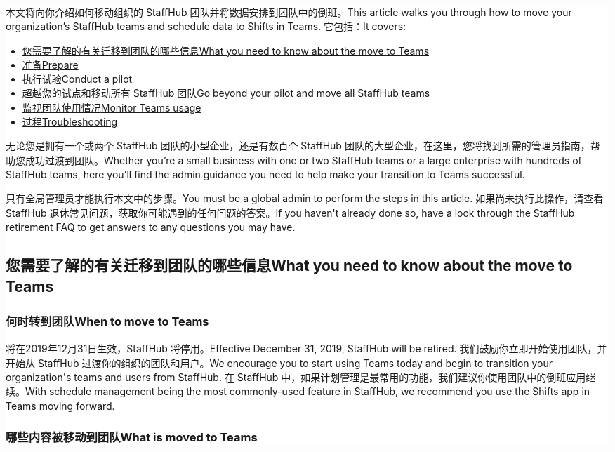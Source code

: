 <span data-ttu-id="e82c4-112">本文将向你介绍如何移动组织的 StaffHub 团队并将数据安排到团队中的倒班。</span><span class="sxs-lookup"><span data-stu-id="e82c4-112">This article walks you through how to move your organization’s StaffHub teams and schedule data to Shifts in Teams.</span></span> <span data-ttu-id="e82c4-113">它包括：</span><span class="sxs-lookup"><span data-stu-id="e82c4-113">It covers:</span></span>

- [<span data-ttu-id="e82c4-114">您需要了解的有关迁移到团队的哪些信息</span><span class="sxs-lookup"><span data-stu-id="e82c4-114">What you need to know about the move to Teams</span></span>](#what-you-need-to-know-about-the-move-to-teams)
- [<span data-ttu-id="e82c4-115">准备</span><span class="sxs-lookup"><span data-stu-id="e82c4-115">Prepare</span></span>](#prepare)
- [<span data-ttu-id="e82c4-116">执行试验</span><span class="sxs-lookup"><span data-stu-id="e82c4-116">Conduct a pilot</span></span>](#conduct-a-pilot) 
- [<span data-ttu-id="e82c4-117">超越您的试点和移动所有 StaffHub 团队</span><span class="sxs-lookup"><span data-stu-id="e82c4-117">Go beyond your pilot and move all StaffHub teams</span></span>](#go-beyond-your-pilot-and-move-all-staffhub-teams)
- [<span data-ttu-id="e82c4-118">监视团队使用情况</span><span class="sxs-lookup"><span data-stu-id="e82c4-118">Monitor Teams usage</span></span>](#monitor-teams-usage)
- [<span data-ttu-id="e82c4-119">过程</span><span class="sxs-lookup"><span data-stu-id="e82c4-119">Troubleshooting</span></span>](#troubleshooting)

<span data-ttu-id="e82c4-120">无论您是拥有一个或两个 StaffHub 团队的小型企业，还是有数百个 StaffHub 团队的大型企业，在这里，您将找到所需的管理员指南，帮助您成功过渡到团队。</span><span class="sxs-lookup"><span data-stu-id="e82c4-120">Whether you’re a small business with one or two StaffHub teams or a large enterprise with hundreds of StaffHub teams, here you’ll find the admin guidance you need to help make your transition to Teams successful.</span></span>

<span data-ttu-id="e82c4-121">只有全局管理员才能执行本文中的步骤。</span><span class="sxs-lookup"><span data-stu-id="e82c4-121">You must be a global admin to perform the steps in this article.</span></span> <span data-ttu-id="e82c4-122">如果尚未执行此操作，请查看[StaffHub 退休常见问题](microsoft-staffhub-to-be-retired.md)，获取你可能遇到的任何问题的答案。</span><span class="sxs-lookup"><span data-stu-id="e82c4-122">If you haven't already done so, have a look through the [StaffHub retirement FAQ](microsoft-staffhub-to-be-retired.md) to get answers to any questions you may have.</span></span>

## <a name="what-you-need-to-know-about-the-move-to-teams"></a><span data-ttu-id="e82c4-123">您需要了解的有关迁移到团队的哪些信息</span><span class="sxs-lookup"><span data-stu-id="e82c4-123">What you need to know about the move to Teams</span></span>

### <a name="when-to-move-to-teams"></a><span data-ttu-id="e82c4-124">何时转到团队</span><span class="sxs-lookup"><span data-stu-id="e82c4-124">When to move to Teams</span></span>

<span data-ttu-id="e82c4-125">将在2019年12月31日生效，StaffHub 将停用。</span><span class="sxs-lookup"><span data-stu-id="e82c4-125">Effective December 31, 2019, StaffHub will be retired.</span></span> <span data-ttu-id="e82c4-126">我们鼓励你立即开始使用团队，并开始从 StaffHub 过渡你的组织的团队和用户。</span><span class="sxs-lookup"><span data-stu-id="e82c4-126">We encourage you to start using Teams today and begin to transition your organization's teams and users from StaffHub.</span></span> <span data-ttu-id="e82c4-127">在 StaffHub 中，如果计划管理是最常用的功能，我们建议你使用团队中的倒班应用继续。</span><span class="sxs-lookup"><span data-stu-id="e82c4-127">With schedule management being the most commonly-used feature in StaffHub, we recommend you use the Shifts app in Teams moving forward.</span></span>

### <a name="what-is-moved-to-teams"></a><span data-ttu-id="e82c4-128">哪些内容被移动到团队</span><span class="sxs-lookup"><span data-stu-id="e82c4-128">What is moved to Teams</span></span>

